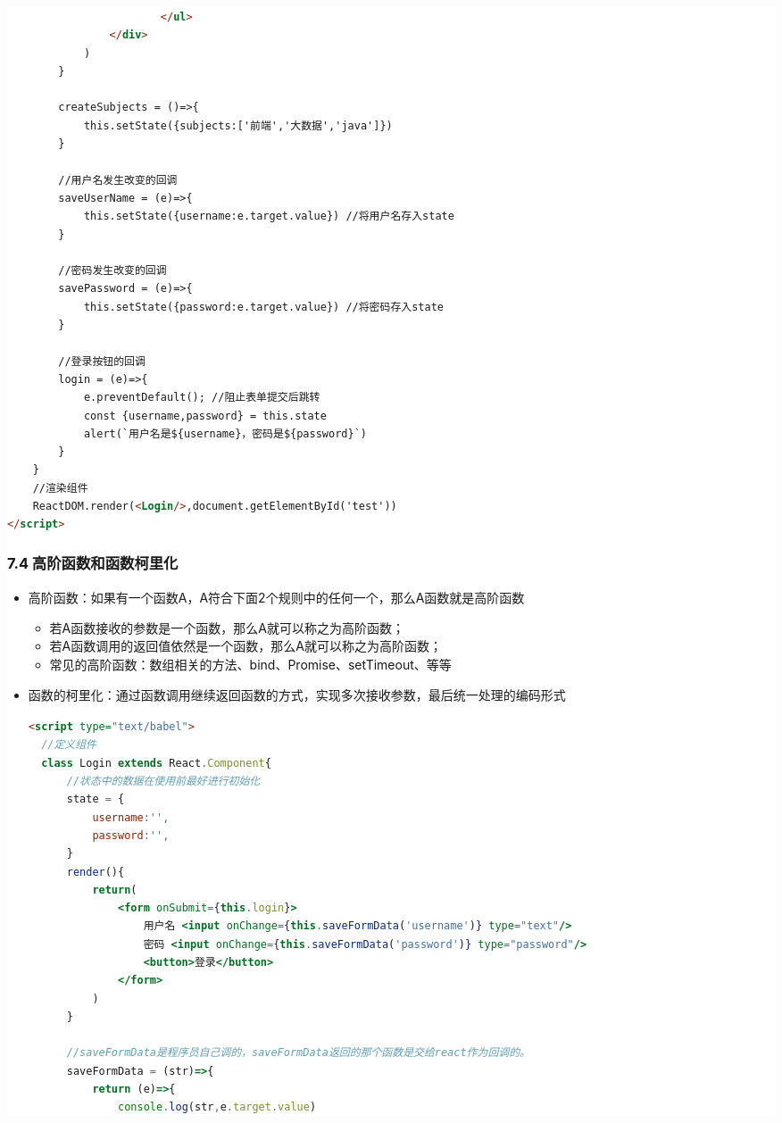 ```html
                        </ul> 
    			</div>
    		)
    	}

    	createSubjects = ()=>{
			this.setState({subjects:['前端','大数据','java']})
		} 

    	//用户名发生改变的回调
    	saveUserName = (e)=>{
        	this.setState({username:e.target.value}) //将用户名存入state
    	}

    	//密码发生改变的回调
    	savePassword = (e)=>{
        	this.setState({password:e.target.value}) //将密码存入state
    	}

        //登录按钮的回调
        login = (e)=>{
            e.preventDefault(); //阻止表单提交后跳转
            const {username,password} = this.state
            alert(`用户名是${username}，密码是${password}`)
        }
    }
    //渲染组件
    ReactDOM.render(<Login/>,document.getElementById('test'))
</script>
```



### 7.4 高阶函数和函数柯里化

- 高阶函数：如果有一个函数A，A符合下面2个规则中的任何一个，那么A函数就是高阶函数

  - 若A函数接收的参数是一个函数，那么A就可以称之为高阶函数；
  - 若A函数调用的返回值依然是一个函数，那么A就可以称之为高阶函数；
  - 常见的高阶函数：数组相关的方法、bind、Promise、setTimeout、等等

- 函数的柯里化：通过函数调用继续返回函数的方式，实现多次接收参数，最后统一处理的编码形式

  ```html
  <script type="text/babel">
  	//定义组件
  	class Login extends React.Component{
  		//状态中的数据在使用前最好进行初始化
  		state = {
  			username:'',
  			password:'',
  		}
  		render(){
  			return(
  				<form onSubmit={this.login}>
  					用户名 <input onChange={this.saveFormData('username')} type="text"/>
  					密码 <input onChange={this.saveFormData('password')} type="password"/>
  					<button>登录</button>
  				</form>
  			)
  		}
  
  		//saveFormData是程序员自己调的，saveFormData返回的那个函数是交给react作为回调的。
  		saveFormData = (str)=>{
  			return (e)=>{ 
  				console.log(str,e.target.value) 
  ```